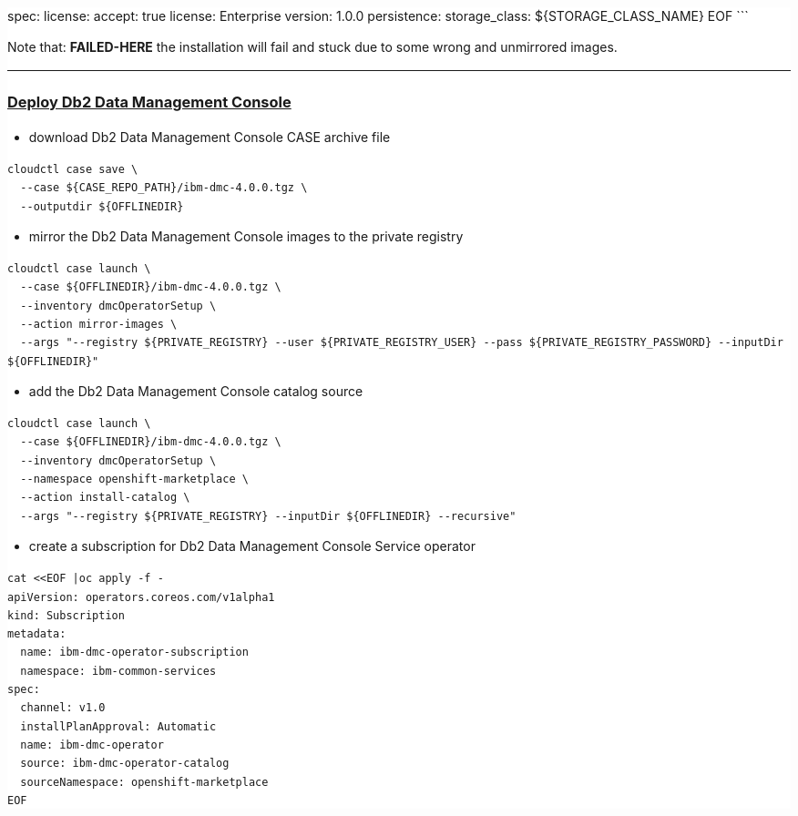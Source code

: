 spec:
  license:
    accept: true
    license: Enterprise
  version: 1.0.0
  persistence:
    storage_class: ${STORAGE_CLASS_NAME}
EOF
​```

  Note that: __FAILED-HERE__ the installation will fail and stuck due to some wrong and unmirrored images.

---
### [Deploy Db2 Data Management Console](#deploy-db2-data-management-console)


  - download Db2 Data Management Console CASE archive file

  ```
  cloudctl case save \
    --case ${CASE_REPO_PATH}/ibm-dmc-4.0.0.tgz \
    --outputdir ${OFFLINEDIR}
  ```

  - mirror the Db2 Data Management Console images to the private registry

  ```
  cloudctl case launch \
    --case ${OFFLINEDIR}/ibm-dmc-4.0.0.tgz \
    --inventory dmcOperatorSetup \
    --action mirror-images \
    --args "--registry ${PRIVATE_REGISTRY} --user ${PRIVATE_REGISTRY_USER} --pass ${PRIVATE_REGISTRY_PASSWORD} --inputDir ${OFFLINEDIR}"
  ```

  - add the Db2 Data Management Console catalog source

  ```
  cloudctl case launch \
    --case ${OFFLINEDIR}/ibm-dmc-4.0.0.tgz \
    --inventory dmcOperatorSetup \
    --namespace openshift-marketplace \
    --action install-catalog \
    --args "--registry ${PRIVATE_REGISTRY} --inputDir ${OFFLINEDIR} --recursive"
  ```

  - create a subscription for Db2 Data Management Console Service operator

  ```
  cat <<EOF |oc apply -f -
  apiVersion: operators.coreos.com/v1alpha1
  kind: Subscription
  metadata:
    name: ibm-dmc-operator-subscription
    namespace: ibm-common-services
  spec:
    channel: v1.0
    installPlanApproval: Automatic
    name: ibm-dmc-operator
    source: ibm-dmc-operator-catalog
    sourceNamespace: openshift-marketplace
EOF
  ```

